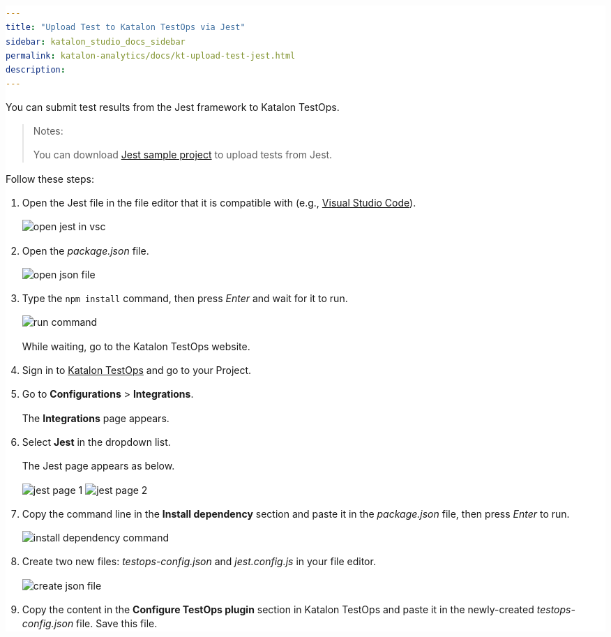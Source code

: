 ```yaml
---
title: "Upload Test to Katalon TestOps via Jest" 
sidebar: katalon_studio_docs_sidebar
permalink: katalon-analytics/docs/kt-upload-test-jest.html
description: 
---
```


You can submit test results from the Jest framework to Katalon TestOps.

> Notes:
>
> You can download [Jest sample project](https://github.com/katalon-studio-samples/testops-report-sample-js) to upload tests from Jest.

Follow these steps:

1. Open the Jest file in the file editor that it is compatible with (e.g., [Visual Studio Code](https://code.visualstudio.com)).

     <img src="https://github.com/katalon-studio/docs-images/raw/master/katalon-analytics/docs/kt-upload-test-jest/kt_vs_code_open_jest.png" width=100% alt="open jest in vsc"> 

2. Open the *package.json* file.

    <img src="https://github.com/katalon-studio/docs-images/raw/master/katalon-analytics/docs/kt-upload-test-jest/kt_vs_code_open_package_json.png" width=100% alt="open json file"> 

3. Type the `npm install` command, then press *Enter* and wait for it to run.

    <img src="https://github.com/katalon-studio/docs-images/raw/master/katalon-analytics/docs/kt-upload-test-jest/kt_vs_code_json_install.png" width=100% alt="run command"> 

    While waiting, go to the Katalon TestOps website.

4. Sign in to [Katalon TestOps](https://testops.katalon.io/login) and go to your Project.

5. Go to **Configurations** > **Integrations**.

    The **Integrations** page appears.

6. Select **Jest** in the dropdown list.

    The Jest page appears as below.

    <img src="https://github.com/katalon-studio/docs-images/raw/master/katalon-analytics/docs/kt-upload-test-jest/jest-page-1.png" width=100% alt="jest page 1"> 

    <img src="https://github.com/katalon-studio/docs-images/raw/master/katalon-analytics/docs/kt-upload-test-jest/jest-page-2.png" width=100% alt="jest page 2"> 
     
7. Copy the command line in the **Install dependency** section and paste it in the *package.json* file, then press *Enter* to run.

    <img src="https://github.com/katalon-studio/docs-images/raw/master/katalon-analytics/docs/kt-upload-test-jest/kt_vs_code_paste_bash.png" width=100% alt="install dependency command"> 

8. Create two new files: *testops-config.json* and *jest.config.js* in your file editor.

    <img src="https://github.com/katalon-studio/docs-images/raw/master/katalon-analytics/docs/kt-upload-test-jest/kt_create_file_json_js.png" width=100% alt="create json file"> 

9. Copy the content in the **Configure TestOps plugin** section in Katalon TestOps and paste it in the newly-created *testops-config.json* file. Save this file.
